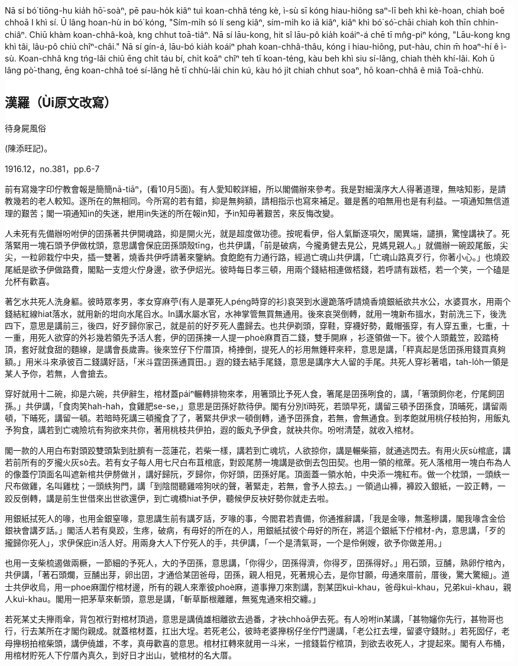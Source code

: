 Nā sí bó͘ tiōng-hu kia̍h hō͘-soàⁿ, pē pau-ho̍k kiâⁿ tuì koan-chhâ téng kè, ì-sù sī kóng hiau-hiông saⁿ-lī beh khì kè-hoan, chiah boē chhoā I khì sí. Ū lâng hoan-hù in bó͘ kóng, "Sím-mi̍h só lí seng kiâⁿ, sím-mi̍h ko iā kiâⁿ, kiâⁿ khì bó͘ só͘-chāi chiah koh thīn chhin-chiâⁿ. Chiū khàm koan-chhâ-koà, kng chhut toā-tiâⁿ. Nā sí lāu-kong, hit sî lāu-pô kia̍h koáiⁿ-á chē tī mn̂g-piⁿ kóng, "Lāu-kong kng khì tâi, lâu-pô chiú chîⁿ-châi." Nā sí gín-á, lāu-bó kia̍h koáiⁿ phah koan-chhâ-thâu, kóng i hiau-hiông, put-hàu, chin m̄ hoaⁿ-hí ê ì-sù. Koan-chhâ kng tńg-lâi chiū ēng chi̍t táu bí, chi̍t koāⁿ chîⁿ teh tī koan-téng, kàu beh khì siu sí-lâng, chiah the̍h khí-lâi. Koh ū lâng pò͘-thang, ēng koan-chhâ toé sí-lâng hē tī chhù-lāi chin kú, kàu hó ji̍t chiah chhut soaⁿ, hō koan-chhâ ê miâ Toā-chhù.

## 漢羅（Ùi原文改寫）

待身屍風俗

(陳添旺記)。

1916.12，no.381，pp.6-7

前有寫幾字印佇教會報是簡簡nā-tiāⁿ，(看10月5面)。有人愛知較詳細，所以閣備辦來參考。我是對細漢序大人得著道理，無啥知影，是請教幾若的老人較知。逐所在的無相同。今所寫的若有錯，抑是無夠額，請相指示也寫來補足。雖是舊的咱無用也是有利益。一項通知無信道理的艱苦；閣一項通知in的失迷，紲用in失迷的所在報in知，予in知毋著艱苦，來反悔改變。

人未死有先備辦吩咐伊的囝孫著共伊開魂路，抑是開火光，就是超度做功德。按呢看伊，俗人氣斷逐項欠，閣異端，譴損，驚惶講袂了。死落緊用一塊石頭予伊做枕頭，意思講會保庇囝孫頭殼tīng，也共伊講，「前是破病，今攏勇健去見公，見媽見親人。」就備辦一碗跤尾飯，尖尖，一粒卵栽佇中央，插一雙著，燒香共伊呼請著來鑒納。食飽飽有力通行路，經過亡魂山共伊講，「亡魂山路真歹行，你著小心。」也燒跤尾紙是欲予伊做路費，閣點一支燈火佇身邊，欲予伊炤光。彼時每日孝三頓，用兩个錢結相連做桮錢，若呼請有跋桮，若一个笑，一个磕是允杯有歡喜。

著乞水共死人洗身軀。彼時眾孝男，孝女穿麻苧(有人是罩死人péng時穿的衫)哀哭到水邊跪落呼請燒香燒銀紙欲共水公，水婆買水，用兩个錢結紅線hiat落水，就用新的坩向水尾舀水。In講水屬水官，水神掌管無買無通用。後來哀哭倒轉，就用一塊新布搵水，對前洗三下，後洗四下，意思是講前三，後四，好歹歸你家己，就是前的好歹死人盡歸去。也共伊剃頭，穿鞋，穿襪好勢，戴帽張穿，有人穿五重，七重，十一重，用死人欲穿的外衫幾若領先予活人套，伊的囝孫揀一人提一phoè麻貫百二錢，雙手開麻 ，衫逐領做一下。彼个人頭戴笠，跤踏椅頂，套好就食甜的麵線，是講會長歲壽。後來笠仔下佇厝頂，椅捙倒，提死人的衫用無錘秤來秤，意思是講，「秤真起是恁囝孫用錢買真夠額。」用米斗來承彼百二錢講好話，「米斗霆囝孫通買田。」遐的錢去結手尾錢，意思是講序大人留的手尾。共死人穿衫著唱，tah-lo̍h一領是某人予你，若無，人會搶去。

穿好就用十二碗，抑是六碗，共伊辭生，棺材蓋páiⁿ輾轉排物來孝，用箸頭比予死人食，箸尾是囝孫咧食的，講，「箸頭飼你老，佇尾飼囝孫。」共伊講，「食肉笑hah-hah，食雞肥se-se，」意思是囝孫好款待伊。閣有分別tī時死，若頭早死，講留三頓予囝孫食，頂晡死，講留兩頓，下晡死，講留一頓。若暗時死講三頓攏食了了，著緊共伊求一頓倒轉，通予囝孫食，若無，會無通食。到孝飽就用桃仔枝拍狗，用飯丸予狗食，講若到亡魂險坑有狗欲來共你，著用桃枝共伊拍，遐的飯丸予伊食，就袂共你。吩咐清楚，就收入棺材。

閣一款的人用白布對頭跤雙頭紮到肚臍有一蕊蓮花，若柴一樣，講若到亡魂坑，人欲掠你，講是輾柴箍，就通逃閃去。有用火灰sù棺底，講若前所有的歹攏火灰sò去。若有女子每人用七尺白布苴棺底，對跤尾剺一塊講是欲倒去包田契。也用一領的棺蓆。死人落棺用一塊白布為人的像蓋佇頂面名叫遮新棺共伊剺做爿，講好歸阮，歹歸你，你好頭，囝孫好尾。頂面蓋一領水帕，中央添一塊紅布。做一个枕頭，一頭紩一尺布做雞，名叫雞枕；一頭紩狗門，講「到陰間聽雞啼狗吠的聲，著緊走，若無，會予人掠去。」一領過山褲，褲跤入銀紙，一跤正轉，一跤反倒轉，講是前生世借來出世欲還伊，到亡魂橋hiat予伊，聽候伊反袂好勢你就走去啦。

用銀紙拭死人的喙，也用金銀窒喙，意思講生前有講歹話，歹喙的事，今閻君若責備，你通推辭講，「我是金喙，無濫糝講，閣我喙含金佮銀袂會講歹話。」閣活人若有臭跤，生疼，破病，有毋好的所在的人，用銀紙拭彼个毋好的所在，將這个銀紙下佇棺材-內，意思講，「歹的攏歸你死人」，求伊保庇in活人好。用兩身大人下佇死人的手，共伊講，「一个是清氣哥，一个是伶俐嫂，欲予你做差用。」

也用一支柴梳遏做兩橛，一節細的予死人，大的予囝孫，意思講，「你得少，囝孫得濟，你得歹，囝孫得好。」用石頭，豆酺，熟卵佇棺內，共伊講，「著石頭爛，豆酺出芽，卵出囝，才通佮某囝爸母，囝孫，親人相見，死著規心去，是你甘願，毋通來厝前，厝後，驚大驚細」。道士共伊收烏，用一phoe麻圍佇棺材邊，所有的親人來牽彼phoè麻，道事攑刀來割講，割某囝kuì-khau，爸母kuì-khau，兄弟kuì-khau，親人kuì-khau。閣用一把茅草來斬頭，意思是講，「斬草斷根離離，無冤鬼通來相交纏。」

若死某丈夫攑雨傘，背包袱行對棺材頂過，意思是講僥雄相離欲去過番，才袂chhoā伊去死。有人吩咐in某講，「甚物嬸你先行，甚物哥也行，行去某所在才閣伨親成。就蓋棺材蓋，扛出大埕。若死老公，彼時老婆攑柺仔坐佇門邊講，「老公扛去埋，留婆守錢財。」若死囡仔，老母攑枴拍棺柴頭，講伊僥雄，不孝，真毋歡喜的意思。棺材扛轉來就用一斗米，一捾錢硩佇棺頂，到欲去收死人，才提起來。閣有人布桶，用棺材貯死人下佇厝內真久，到好日才出山，號棺材的名大厝。
